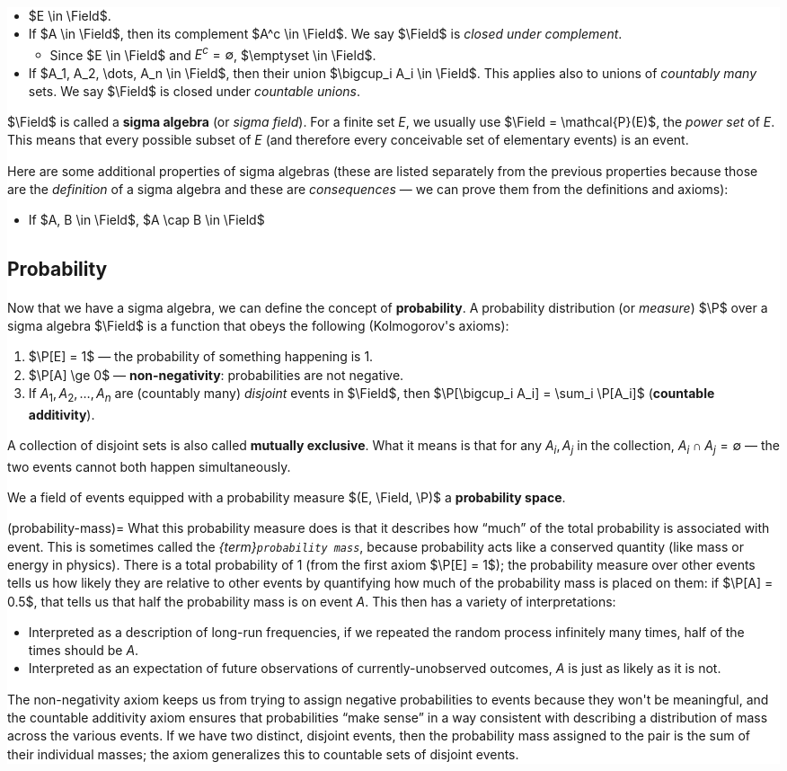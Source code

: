 - $E \in \Field$.
- If $A \in \Field$, then its complement $A^c \in \Field$. We say $\Field$ is *closed under complement*.
    - Since $E \in \Field$ and $E^c = \emptyset$, $\emptyset \in \Field$.
- If $A_1, A_2, \dots, A_n \in \Field$, then their union $\bigcup_i A_i \in \Field$.  This applies also to unions of *countably many* sets.  We say $\Field$ is closed under *countable unions*.

$\Field$ is called a **sigma algebra** (or *sigma field*).
For a finite set $E$, we usually use $\Field = \mathcal{P}(E)$, the *power set* of $E$.
This means that every possible subset of $E$ (and therefore every conceivable set of elementary events) is an event.

Here are some additional properties of sigma algebras (these are listed separately from the previous properties because those are the *definition* of a sigma algebra and these are *consequences* — we can prove them from the definitions and axioms):

- If $A, B \in \Field$, $A \cap B \in \Field$

## Probability

Now that we have a sigma algebra, we can define the concept of **probability**.
A probability distribution (or *measure*) $\P$ over a sigma algebra $\Field$ is a function that obeys the following (Kolmogorov's axioms):

1.  $\P[E] = 1$ — the probability of something happening is 1.
2.  $\P[A] \ge 0$ — **non-negativity**: probabilities are not negative.
3.  If $A_1, A_2, \dots, A_n$ are (countably many) *disjoint* events in $\Field$, then $\P[\bigcup_i A_i] = \sum_i \P[A_i]$ (**countable additivity**).

A collection of disjoint sets is also called **mutually exclusive**.  What it means is that for any $A_i, A_j$ in the collection, $A_i \cap A_j = \emptyset$ — the two events cannot both happen simultaneously.

We a field of events equipped with a probability measure $(E, \Field, \P)$ a
**probability space**.

(probability-mass)= 
What this probability measure does is that it describes how
“much” of the total probability is associated with event. This is sometimes
called the *{term}`probability mass`*, because probability acts like a conserved
quantity (like mass or energy in physics). There is a total probability of 1
(from the first axiom $\P[E] = 1$); the probability measure over other events
tells us how likely they are relative to other events by quantifying how much of
the probability mass is placed on them: if $\P[A] = 0.5$, that tells us that
half the probability mass is on event $A$.  This then has a variety of
interpretations:

- Interpreted as a description of long-run frequencies, if we repeated the
  random process infinitely many times, half of the times should be $A$.
- Interpreted as an expectation of future observations of currently-unobserved
  outcomes, $A$ is just as likely as it is not.

The non-negativity axiom keeps us from trying to assign negative probabilities
to events because they won't be meaningful, and the countable additivity axiom
ensures that probabilities “make sense” in a way consistent with describing a
distribution of mass across the various events.  If we have two distinct,
disjoint events, then the probability mass assigned to the pair is the sum of
their individual masses; the axiom generalizes this to countable sets of
disjoint events.


[cards]: https://en.wikipedia.org/wiki/Standard_52-card_deck